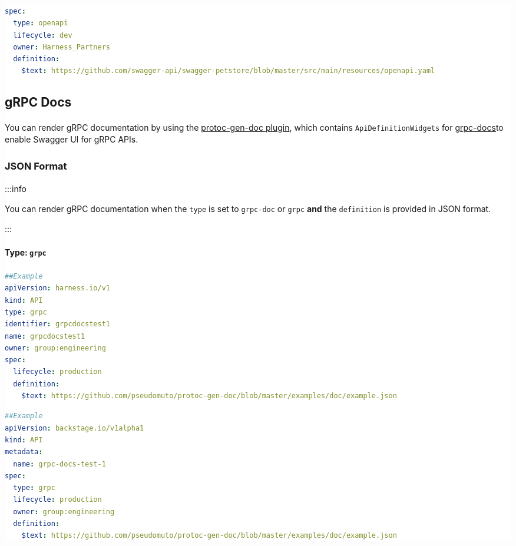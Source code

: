 ```yaml
spec:
  type: openapi
  lifecycle: dev
  owner: Harness_Partners
  definition:
    $text: https://github.com/swagger-api/swagger-petstore/blob/master/src/main/resources/openapi.yaml

```
</TabItem>
</Tabs>

## gRPC Docs

You can render gRPC documentation by using the [protoc-gen-doc plugin](https://github.com/backstage/backstage/tree/master/plugins/api-docs-module-protoc-gen-doc), which contains `ApiDefinitionWidgets` for [grpc-docs](https://github.com/gendocu-com/grpc-docs)to enable Swagger UI for gRPC APIs. 


### JSON Format

:::info

You can render gRPC documentation when the `type` is set to `grpc-doc` or `grpc` **and** the `definition` is provided in JSON format. 

:::

#### Type: `grpc`

<Tabs queryString="version">
<TabItem value="IDP 2.0 (New)" label="IDP 2.0 (New)">

```YAML
##Example
apiVersion: harness.io/v1
kind: API
type: grpc
identifier: grpcdocstest1
name: grpcdocstest1
owner: group:engineering
spec:
  lifecycle: production
  definition:
    $text: https://github.com/pseudomuto/protoc-gen-doc/blob/master/examples/doc/example.json

```
</TabItem>
<TabItem value="IDP 1.0>" label="IDP 1.0">

```YAML
##Example
apiVersion: backstage.io/v1alpha1
kind: API
metadata:
  name: grpc-docs-test-1
spec:
  type: grpc
  lifecycle: production
  owner: group:engineering
  definition:
    $text: https://github.com/pseudomuto/protoc-gen-doc/blob/master/examples/doc/example.json
```
</TabItem>
</Tabs>
